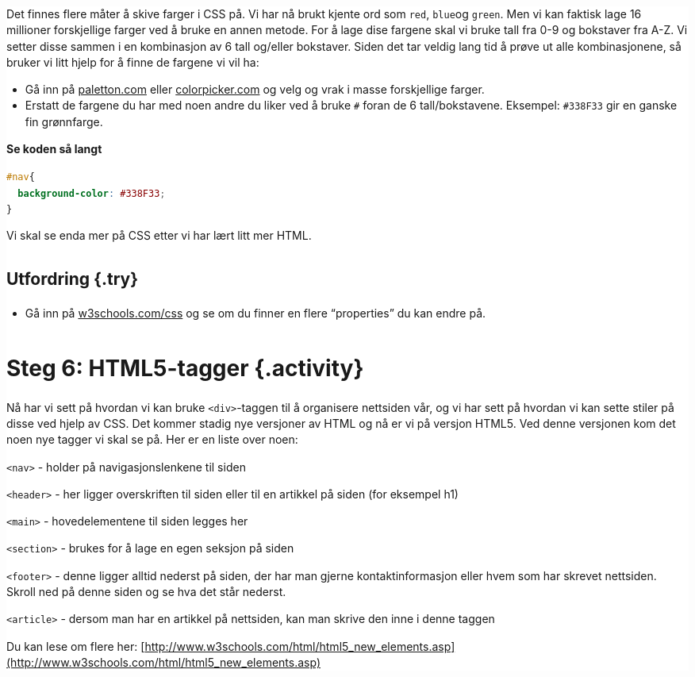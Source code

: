 </hide>
</toggle>

Det finnes flere måter å skive farger i CSS på. Vi har nå brukt kjente ord som `red`, `blue`og `green`. Men vi kan faktisk lage 16 millioner forskjellige farger ved å bruke en annen metode. For å lage dise fargene skal vi bruke tall fra 0-9 og bokstaver fra A-Z. Vi setter disse sammen i en kombinasjon av 6 tall og/eller bokstaver. Siden det tar veldig lang tid å prøve ut alle kombinasjonene, så bruker vi litt hjelp for å finne de fargene vi vil ha:

+ Gå inn på [paletton.com](http://paletton.com) eller [colorpicker.com](http://colorpicker.com) og velg og vrak i masse forskjellige farger.
+ Erstatt de fargene du har med noen andre du liker ved å bruke `#` foran de 6 tall/bokstavene. Eksempel: `#338F33` gir en ganske fin grønnfarge.

<toggle>
<strong>Se koden så langt</strong>
<hide>

  ```css
  #nav{
    background-color: #338F33;
  }
  ```
  </hide>
</toggle>

Vi skal se enda mer på CSS etter vi har lært litt mer HTML.

## Utfordring {.try}
+ Gå inn på [w3schools.com/css](http://w3schools.com/css) og se om du finner en flere “properties” du kan endre på.



# Steg 6: HTML5-tagger {.activity}
Nå har vi sett på hvordan vi kan bruke `<div>`-taggen til å organisere nettsiden vår, og vi har sett på hvordan vi kan sette stiler på disse ved hjelp av CSS. Det kommer stadig nye versjoner av HTML og nå er vi på versjon HTML5. Ved denne versjonen kom det noen nye tagger vi skal se på. Her er en liste over noen:

`<nav>` - holder på navigasjonslenkene til siden

`<header>` - her ligger overskriften til siden eller til en artikkel på siden (for eksempel h1)

`<main>` - hovedelementene til siden legges her

`<section>` - brukes for å lage en egen seksjon på siden

`<footer>` - denne ligger alltid nederst på siden, der har man gjerne kontaktinformasjon eller hvem som har skrevet nettsiden. Skroll ned på denne siden og se hva det står nederst.

`<article>` - dersom man har en artikkel på nettsiden, kan man skrive den inne i denne taggen

Du kan lese om flere her: [http://www.w3schools.com/html/html5_new_elements.asp](http://www.w3schools.com/html/html5_new_elements.asp)
